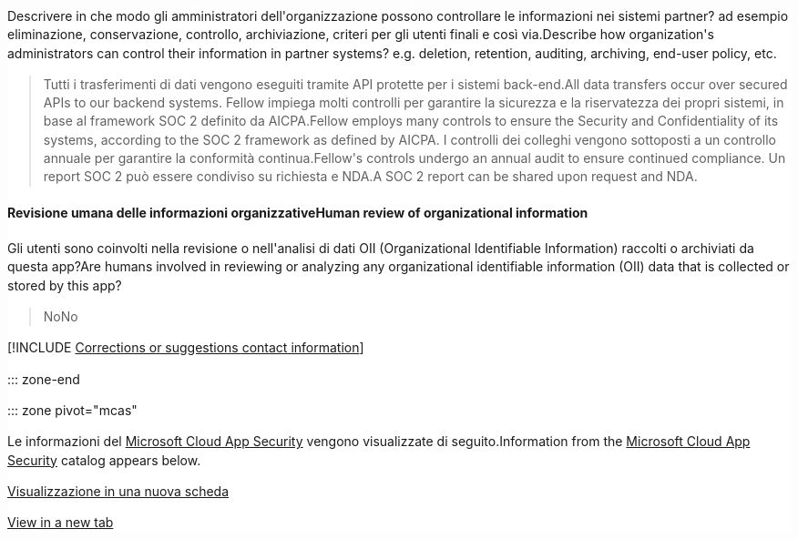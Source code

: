 <span data-ttu-id="22829-217">Descrivere in che modo gli amministratori dell'organizzazione possono controllare le informazioni nei sistemi partner? ad esempio eliminazione, conservazione, controllo, archiviazione, criteri per gli utenti finali e così via.</span><span class="sxs-lookup"><span data-stu-id="22829-217">Describe how organization's administrators can control their information in partner systems? e.g. deletion, retention, auditing, archiving, end-user policy, etc.</span></span>

><span data-ttu-id="22829-218">Tutti i trasferimenti di dati vengono eseguiti tramite API protette per i sistemi back-end.</span><span class="sxs-lookup"><span data-stu-id="22829-218">All data transfers occur over secured APIs to our backend systems.</span></span> <span data-ttu-id="22829-219">Fellow impiega molti controlli per garantire la sicurezza e la riservatezza dei propri sistemi, in base al framework SOC 2 definito da AICPA.</span><span class="sxs-lookup"><span data-stu-id="22829-219">Fellow employs many controls to ensure the Security and Confidentiality of its systems, according to the SOC 2 framework as defined by AICPA.</span></span> <span data-ttu-id="22829-220">I controlli dei colleghi vengono sottoposti a un controllo annuale per garantire la conformità continua.</span><span class="sxs-lookup"><span data-stu-id="22829-220">Fellow's controls undergo an annual audit to ensure continued compliance.</span></span> <span data-ttu-id="22829-221">Un report SOC 2 può essere condiviso su richiesta e NDA.</span><span class="sxs-lookup"><span data-stu-id="22829-221">A SOC 2 report can be shared upon request and NDA.</span></span>

#### <a name="human-review-of-organizational-information"></a><span data-ttu-id="22829-222">Revisione umana delle informazioni organizzative</span><span class="sxs-lookup"><span data-stu-id="22829-222">Human review of organizational information</span></span>

<span data-ttu-id="22829-223">Gli utenti sono coinvolti nella revisione o nell'analisi di dati OII (Organizational Identifiable Information) raccolti o archiviati da questa app?</span><span class="sxs-lookup"><span data-stu-id="22829-223">Are humans involved in reviewing or analyzing any organizational identifiable information (OII) data that is collected or stored by this app?</span></span>

><span data-ttu-id="22829-224">No</span><span class="sxs-lookup"><span data-stu-id="22829-224">No</span></span>

[!INCLUDE [Corrections or suggestions contact information](../includes/corrections-or-suggestions.md)]

::: zone-end

::: zone pivot="mcas"

<span data-ttu-id="22829-225">Le informazioni del [Microsoft Cloud App Security](https://www.microsoft.com/enterprise-mobility-security/cloud-app-security) vengono visualizzate di seguito.</span><span class="sxs-lookup"><span data-stu-id="22829-225">Information from the [Microsoft Cloud App Security](https://www.microsoft.com/enterprise-mobility-security/cloud-app-security) catalog appears below.</span></span>

<iframe height='1020' title='<span data-ttu-id="22829-226">Microsoft Cloud App Security Informazioni</span><span class="sxs-lookup"><span data-stu-id="22829-226">Microsoft Cloud App Security Information</span></span>' src='https://appmcasinfoprod.azurewebsites.net/#/dashboard/39739' frameborder='no' style='width: 100%;'></iframe><span data-ttu-id="22829-227">

<a href="https://appmcasinfoprod.azurewebsites.net/#/dashboard/39739" target="_blank">Visualizzazione in una nuova scheda</a></span><span class="sxs-lookup"><span data-stu-id="22829-227">

<a href="https://appmcasinfoprod.azurewebsites.net/#/dashboard/39739" target="_blank">View in a new tab</a></span></span>
